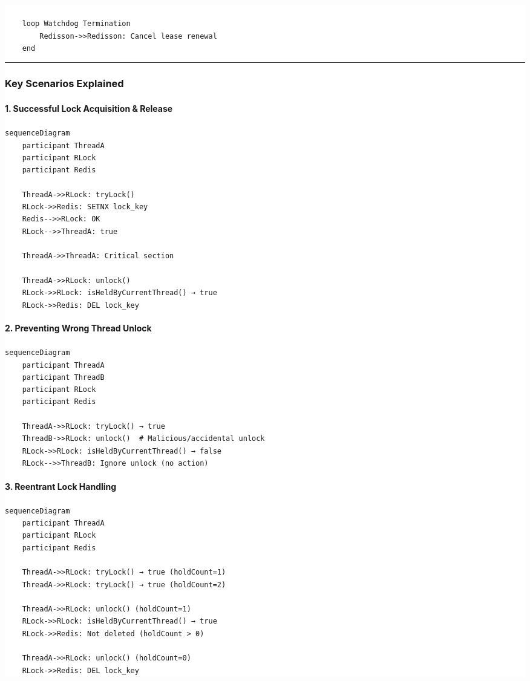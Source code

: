 ```mermaid

    loop Watchdog Termination
        Redisson->>Redisson: Cancel lease renewal
    end
```

---

### Key Scenarios Explained

#### 1. **Successful Lock Acquisition & Release**
```mermaid
sequenceDiagram
    participant ThreadA
    participant RLock
    participant Redis
    
    ThreadA->>RLock: tryLock()
    RLock->>Redis: SETNX lock_key
    Redis-->>RLock: OK
    RLock-->>ThreadA: true
    
    ThreadA->>ThreadA: Critical section
    
    ThreadA->>RLock: unlock()
    RLock->>RLock: isHeldByCurrentThread() → true
    RLock->>Redis: DEL lock_key
```

#### 2. **Preventing Wrong Thread Unlock**
```mermaid
sequenceDiagram
    participant ThreadA
    participant ThreadB
    participant RLock
    participant Redis
    
    ThreadA->>RLock: tryLock() → true
    ThreadB->>RLock: unlock()  # Malicious/accidental unlock
    RLock->>RLock: isHeldByCurrentThread() → false
    RLock-->>ThreadB: Ignore unlock (no action)
```

#### 3. **Reentrant Lock Handling**
```mermaid
sequenceDiagram
    participant ThreadA
    participant RLock
    participant Redis
    
    ThreadA->>RLock: tryLock() → true (holdCount=1)
    ThreadA->>RLock: tryLock() → true (holdCount=2)
    
    ThreadA->>RLock: unlock() (holdCount=1)
    RLock->>RLock: isHeldByCurrentThread() → true
    RLock->>Redis: Not deleted (holdCount > 0)
    
    ThreadA->>RLock: unlock() (holdCount=0)
    RLock->>Redis: DEL lock_key
```
